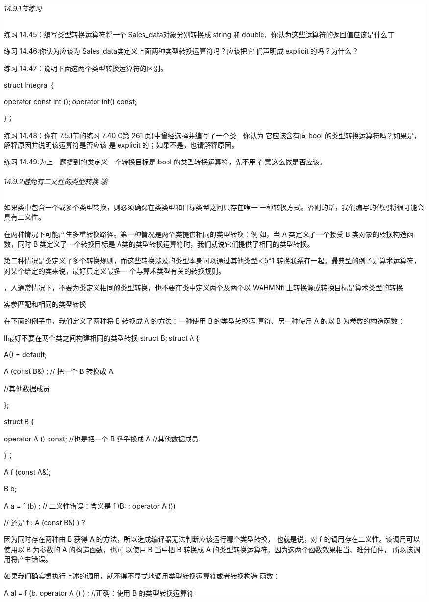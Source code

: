 ###### 14.9.1节练习

练习 14.45：编写类型转换运算符将一个 Sales_data对象分别转换成 string 和 double，你认为这些运算符的返回值应该是什么丁

练习 14.46:你认为应该为 Sales_data类定义上面两种类型转换运算符吗？应该把它 们声明成 explicit 的吗？为什么？

练习 14.47：说明下面这两个类型转换运算符的区别。

struct Integral {

operator const int (); operator int() const;

}；

练习 14.48：你在 7.5.1节的练习 7.40 C第 261 页)中曾经选择并编写了一个类，你认为 它应该含有向 bool 的类型转换运算符吗？如果是，解释原因并说明该运算符是否应该 是 explicit 的；如果不是，也请解释原因。

练习 14.49:为上一题提到的类定义一个转换目标是 bool 的类型转换运算符，先不用 在意这么做是否应该。

###### 14.9.2避免有二义性的类型转换    驗

如果类中包含一个或多个类型转换，则必须确保在类类型和目标类型之间只存在唯一 一种转换方式。否则的话，我们编写的代码将很可能会具有二义性。

在两种情况下可能产生多重转换路径。第一种情况是两个类提供相同的类型转换：例 如，当 A 类定义了一个接受 B 类对象的转换构造函数，同时 B 类定义了一个转换目标是 A类的类型转换运算符时，我们就说它们提供了相同的类型转换。

第二种情况是类定义了多个转换规则，而这些转换涉及的类型本身可以通过其他类型＜5^1 转换联系在一起。最典型的例子是算术运算符，对某个给定的类来说，最好只定义最多一 个与算术类型有关的转换规则。

，人通常情况下，不要为类定义相同的类型转换，也不要在类中定义两个及两个以 WAHMNfi 上转换源或转换目标是算术类型的转换

实参匹配和相同的类型转换

在下面的例子中，我们定义了两种将 B 转换成 A 的方法：一种使用 B 的类型转换运 算符、另一种使用 A 的以 B 为参数的构造函数：

II最好不要在两个类之间构建相同的类型转换 struct B; struct A {

A() = default;

A (const B&) ;    // 把一个 B 转换成 A

//其他数据成员

};

struct B {

operator A () const; //也是把一个 B 彝争换成 A //其他数据成员

}；

A f (const A&);

B b;

A a = f (b) ;    // 二义性错误：含义是 f (B: : operator A ())

// 还是 f : A (const B&) ) ?

因为同时存在两种由 B 获得 A 的方法，所以造成编译器无法判断应该运行哪个类型转换， 也就是说，对 f 的调用存在二义性。该调用可以使用以 B 为参数的 A 的构造函数，也可 以使用 B 当中把 B 转换成 A 的类型转换运算符。因为这两个函数效果相当、难分伯仲， 所以该调用将产生错误。

如果我们确实想执行上述的调用，就不得不显式地调用类型转换运算符或者转换构造 函数：

A al = f (b. operator A () ) ;    //正确：使用 B 的类型转换运算符
